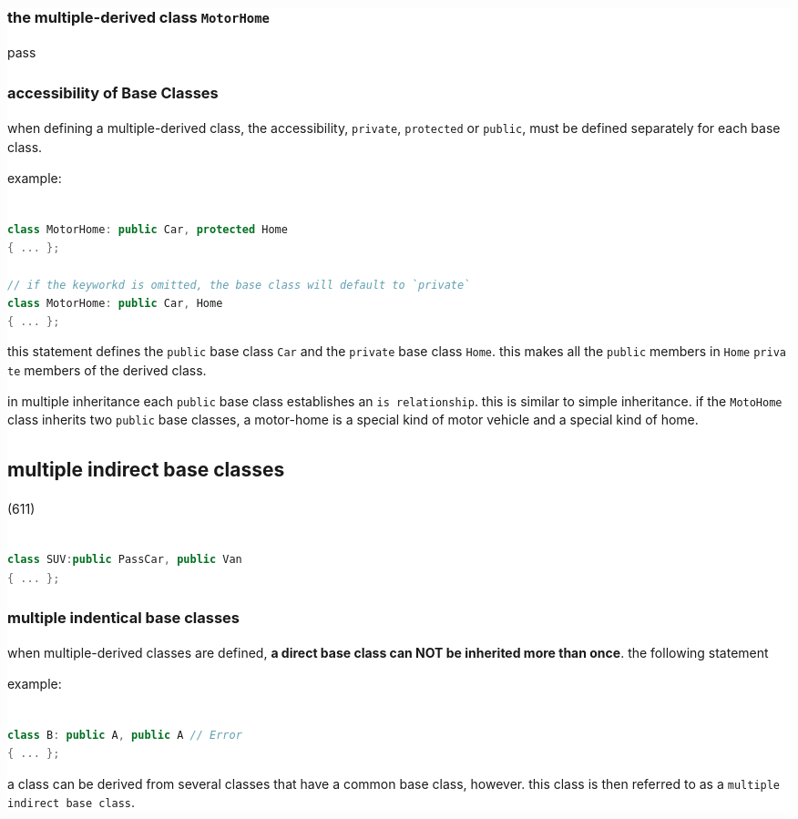 ### the multiple-derived class `MotorHome`

pass

### accessibility of Base Classes

when defining a multiple-derived class, the accessibility, `private`, `protected` or `public`, must be defined separately for each base class.

example:

```c++

class MotorHome: public Car, protected Home
{ ... };

// if the keyworkd is omitted, the base class will default to `private`
class MotorHome: public Car, Home
{ ... };

```

this statement defines the `public` base class `Car` and the `private` base class `Home`. this makes all the `public` members in `Home` `private` members of the derived class.

in multiple inheritance each `public` base class establishes an `is relationship`. this is similar to simple inheritance. if the `MotoHome` class inherits two `public` base classes, a motor-home is a special kind of motor vehicle and a special kind of home.

## multiple indirect base classes

(611)

```c++

class SUV:public PassCar, public Van
{ ... };

```

### multiple indentical base classes

when multiple-derived classes are defined, **a direct base class can NOT be inherited more than once**. the following statement

example:

```c++

class B: public A, public A // Error
{ ... };

```

a class can be derived from several classes that have a common base class, however. this class is then referred to as a `multiple indirect base class`.
